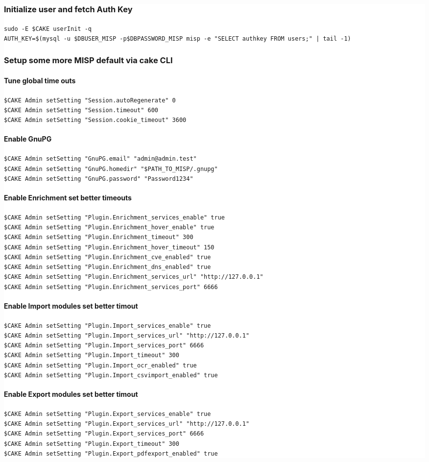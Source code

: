 ### Initialize user and fetch Auth Key
```
sudo -E $CAKE userInit -q
AUTH_KEY=$(mysql -u $DBUSER_MISP -p$DBPASSWORD_MISP misp -e "SELECT authkey FROM users;" | tail -1)
```

### Setup some more MISP default via cake CLI

#### Tune global time outs
```
$CAKE Admin setSetting "Session.autoRegenerate" 0
$CAKE Admin setSetting "Session.timeout" 600
$CAKE Admin setSetting "Session.cookie_timeout" 3600
```

#### Enable GnuPG
```
$CAKE Admin setSetting "GnuPG.email" "admin@admin.test"
$CAKE Admin setSetting "GnuPG.homedir" "$PATH_TO_MISP/.gnupg"
$CAKE Admin setSetting "GnuPG.password" "Password1234"
```

#### Enable Enrichment set better timeouts
```
$CAKE Admin setSetting "Plugin.Enrichment_services_enable" true
$CAKE Admin setSetting "Plugin.Enrichment_hover_enable" true
$CAKE Admin setSetting "Plugin.Enrichment_timeout" 300
$CAKE Admin setSetting "Plugin.Enrichment_hover_timeout" 150
$CAKE Admin setSetting "Plugin.Enrichment_cve_enabled" true
$CAKE Admin setSetting "Plugin.Enrichment_dns_enabled" true
$CAKE Admin setSetting "Plugin.Enrichment_services_url" "http://127.0.0.1"
$CAKE Admin setSetting "Plugin.Enrichment_services_port" 6666
```

#### Enable Import modules set better timout
```
$CAKE Admin setSetting "Plugin.Import_services_enable" true
$CAKE Admin setSetting "Plugin.Import_services_url" "http://127.0.0.1"
$CAKE Admin setSetting "Plugin.Import_services_port" 6666
$CAKE Admin setSetting "Plugin.Import_timeout" 300
$CAKE Admin setSetting "Plugin.Import_ocr_enabled" true
$CAKE Admin setSetting "Plugin.Import_csvimport_enabled" true
```

#### Enable Export modules set better timout
```
$CAKE Admin setSetting "Plugin.Export_services_enable" true
$CAKE Admin setSetting "Plugin.Export_services_url" "http://127.0.0.1"
$CAKE Admin setSetting "Plugin.Export_services_port" 6666
$CAKE Admin setSetting "Plugin.Export_timeout" 300
$CAKE Admin setSetting "Plugin.Export_pdfexport_enabled" true
```
